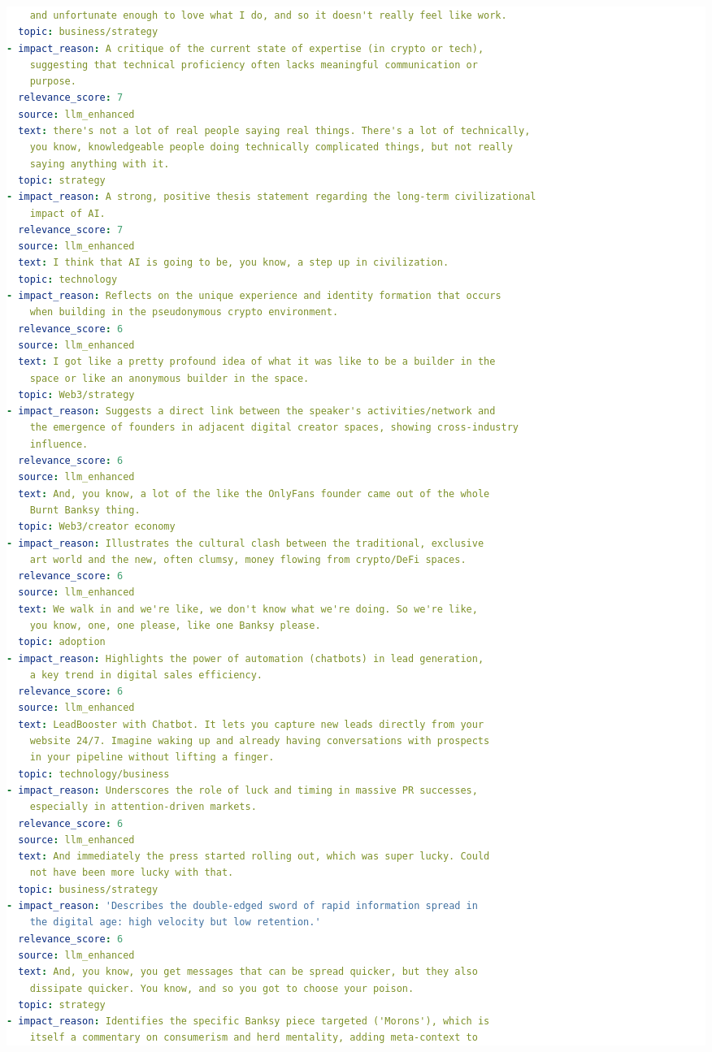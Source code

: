 ```yaml
    and unfortunate enough to love what I do, and so it doesn't really feel like work.
  topic: business/strategy
- impact_reason: A critique of the current state of expertise (in crypto or tech),
    suggesting that technical proficiency often lacks meaningful communication or
    purpose.
  relevance_score: 7
  source: llm_enhanced
  text: there's not a lot of real people saying real things. There's a lot of technically,
    you know, knowledgeable people doing technically complicated things, but not really
    saying anything with it.
  topic: strategy
- impact_reason: A strong, positive thesis statement regarding the long-term civilizational
    impact of AI.
  relevance_score: 7
  source: llm_enhanced
  text: I think that AI is going to be, you know, a step up in civilization.
  topic: technology
- impact_reason: Reflects on the unique experience and identity formation that occurs
    when building in the pseudonymous crypto environment.
  relevance_score: 6
  source: llm_enhanced
  text: I got like a pretty profound idea of what it was like to be a builder in the
    space or like an anonymous builder in the space.
  topic: Web3/strategy
- impact_reason: Suggests a direct link between the speaker's activities/network and
    the emergence of founders in adjacent digital creator spaces, showing cross-industry
    influence.
  relevance_score: 6
  source: llm_enhanced
  text: And, you know, a lot of the like the OnlyFans founder came out of the whole
    Burnt Banksy thing.
  topic: Web3/creator economy
- impact_reason: Illustrates the cultural clash between the traditional, exclusive
    art world and the new, often clumsy, money flowing from crypto/DeFi spaces.
  relevance_score: 6
  source: llm_enhanced
  text: We walk in and we're like, we don't know what we're doing. So we're like,
    you know, one, one please, like one Banksy please.
  topic: adoption
- impact_reason: Highlights the power of automation (chatbots) in lead generation,
    a key trend in digital sales efficiency.
  relevance_score: 6
  source: llm_enhanced
  text: LeadBooster with Chatbot. It lets you capture new leads directly from your
    website 24/7. Imagine waking up and already having conversations with prospects
    in your pipeline without lifting a finger.
  topic: technology/business
- impact_reason: Underscores the role of luck and timing in massive PR successes,
    especially in attention-driven markets.
  relevance_score: 6
  source: llm_enhanced
  text: And immediately the press started rolling out, which was super lucky. Could
    not have been more lucky with that.
  topic: business/strategy
- impact_reason: 'Describes the double-edged sword of rapid information spread in
    the digital age: high velocity but low retention.'
  relevance_score: 6
  source: llm_enhanced
  text: And, you know, you get messages that can be spread quicker, but they also
    dissipate quicker. You know, and so you got to choose your poison.
  topic: strategy
- impact_reason: Identifies the specific Banksy piece targeted ('Morons'), which is
    itself a commentary on consumerism and herd mentality, adding meta-context to
```
